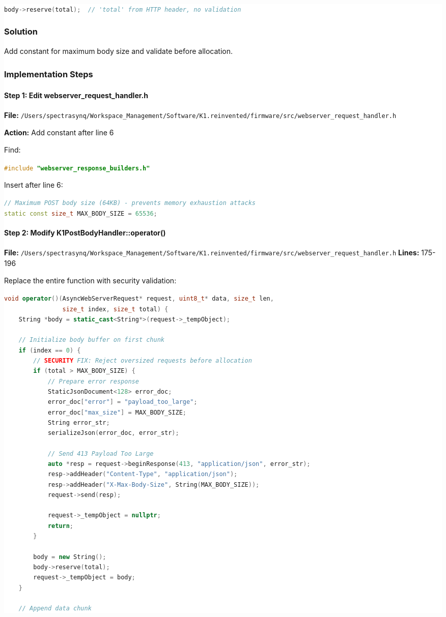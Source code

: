 ```cpp
body->reserve(total);  // 'total' from HTTP header, no validation
```

### Solution

Add constant for maximum body size and validate before allocation.

### Implementation Steps

#### Step 1: Edit webserver_request_handler.h

**File:** `/Users/spectrasynq/Workspace_Management/Software/K1.reinvented/firmware/src/webserver_request_handler.h`

**Action:** Add constant after line 6

Find:
```cpp
#include "webserver_response_builders.h"
```

Insert after line 6:
```cpp
// Maximum POST body size (64KB) - prevents memory exhaustion attacks
static const size_t MAX_BODY_SIZE = 65536;
```

#### Step 2: Modify K1PostBodyHandler::operator()

**File:** `/Users/spectrasynq/Workspace_Management/Software/K1.reinvented/firmware/src/webserver_request_handler.h`
**Lines:** 175-196

Replace the entire function with security validation:

```cpp
void operator()(AsyncWebServerRequest* request, uint8_t* data, size_t len,
                size_t index, size_t total) {
    String *body = static_cast<String*>(request->_tempObject);

    // Initialize body buffer on first chunk
    if (index == 0) {
        // SECURITY FIX: Reject oversized requests before allocation
        if (total > MAX_BODY_SIZE) {
            // Prepare error response
            StaticJsonDocument<128> error_doc;
            error_doc["error"] = "payload_too_large";
            error_doc["max_size"] = MAX_BODY_SIZE;
            String error_str;
            serializeJson(error_doc, error_str);

            // Send 413 Payload Too Large
            auto *resp = request->beginResponse(413, "application/json", error_str);
            resp->addHeader("Content-Type", "application/json");
            resp->addHeader("X-Max-Body-Size", String(MAX_BODY_SIZE));
            request->send(resp);

            request->_tempObject = nullptr;
            return;
        }

        body = new String();
        body->reserve(total);
        request->_tempObject = body;
    }

    // Append data chunk
```